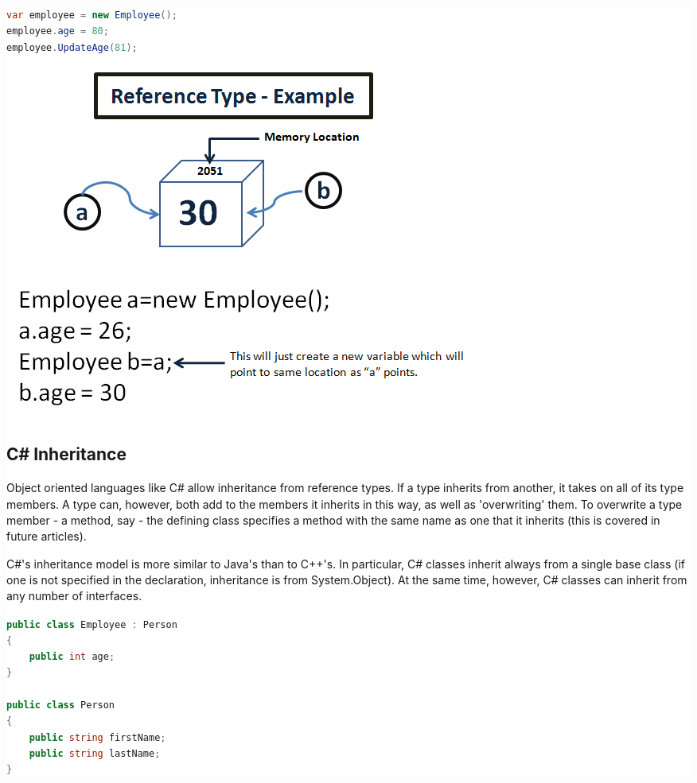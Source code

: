 ```cs
var employee = new Employee();
employee.age = 80;
employee.UpdateAge(81);
```

![A picture illustrating a reference type object](/images/reference_type.png)

## C\# Inheritance

Object oriented languages like C# allow inheritance from reference types. If a type inherits from another, it takes on all of its type members. A type can, however, both add to the members it inherits in this way, as well as 'overwriting' them. To overwrite a type member - a method, say - the defining class specifies a method with the same name as one that it inherits (this is covered in future articles).

C#'s inheritance model is more similar to Java's than to C++'s. In particular, C# classes inherit always from a single base class (if one is not specified in the declaration, inheritance is from System.Object). At the same time, however, C# classes can inherit from any number of interfaces.

```cs
public class Employee : Person
{
    public int age;
}

public class Person 
{
    public string firstName;
    public string lastName;
}
```
